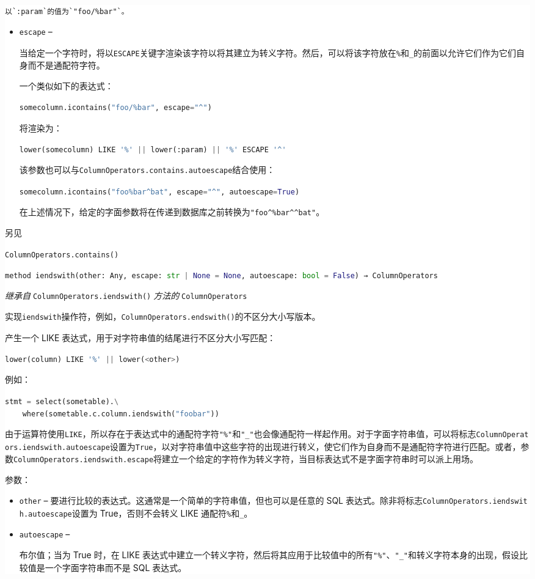     以`:param`的值为`"foo/%bar"`。

+   `escape` –

    当给定一个字符时，将以`ESCAPE`关键字渲染该字符以将其建立为转义字符。然后，可以将该字符放在`%`和`_`的前面以允许它们作为它们自身而不是通配符字符。

    一个类似如下的表达式：

    ```py
    somecolumn.icontains("foo/%bar", escape="^")
    ```

    将渲染为：

    ```py
    lower(somecolumn) LIKE '%' || lower(:param) || '%' ESCAPE '^'
    ```

    该参数也可以与`ColumnOperators.contains.autoescape`结合使用：

    ```py
    somecolumn.icontains("foo%bar^bat", escape="^", autoescape=True)
    ```

    在上述情况下，给定的字面参数将在传递到数据库之前转换为`"foo^%bar^^bat"`。

另见

`ColumnOperators.contains()`

```py
method iendswith(other: Any, escape: str | None = None, autoescape: bool = False) → ColumnOperators
```

*继承自* `ColumnOperators.iendswith()` *方法的* `ColumnOperators`

实现`iendswith`操作符，例如，`ColumnOperators.endswith()`的不区分大小写版本。

产生一个 LIKE 表达式，用于对字符串值的结尾进行不区分大小写匹配：

```py
lower(column) LIKE '%' || lower(<other>)
```

例如：

```py
stmt = select(sometable).\
    where(sometable.c.column.iendswith("foobar"))
```

由于运算符使用`LIKE`，所以存在于<other>表达式中的通配符字符`"%"`和`"_"`也会像通配符一样起作用。对于字面字符串值，可以将标志`ColumnOperators.iendswith.autoescape`设置为`True`，以对字符串值中这些字符的出现进行转义，使它们作为自身而不是通配符字符进行匹配。或者，参数`ColumnOperators.iendswith.escape`将建立一个给定的字符作为转义字符，当目标表达式不是字面字符串时可以派上用场。

参数：

+   `other` – 要进行比较的表达式。这通常是一个简单的字符串值，但也可以是任意的 SQL 表达式。除非将标志`ColumnOperators.iendswith.autoescape`设置为 True，否则不会转义 LIKE 通配符`%`和`_`。

+   `autoescape` –

    布尔值；当为 True 时，在 LIKE 表达式中建立一个转义字符，然后将其应用于比较值中的所有`"%"`、`"_"`和转义字符本身的出现，假设比较值是一个字面字符串而不是 SQL 表达式。
